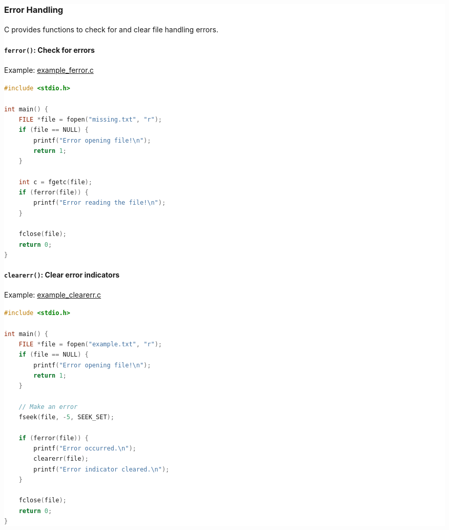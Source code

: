### Error Handling

C provides functions to check for and clear file handling errors.

#### `ferror()`: Check for errors

Example: [example_ferror.c](./src/example_ferror.c)
```c
#include <stdio.h>

int main() {
    FILE *file = fopen("missing.txt", "r");
    if (file == NULL) {
        printf("Error opening file!\n");
        return 1;
    }

    int c = fgetc(file);
    if (ferror(file)) {
        printf("Error reading the file!\n");
    }

    fclose(file);
    return 0;
}
```

#### `clearerr()`: Clear error indicators

Example: [example_clearerr.c](./src/example_clearerr.c)
```c
#include <stdio.h>

int main() {
    FILE *file = fopen("example.txt", "r");
    if (file == NULL) {
        printf("Error opening file!\n");
        return 1;
    }

    // Make an error
    fseek(file, -5, SEEK_SET);
    
    if (ferror(file)) {
        printf("Error occurred.\n");
        clearerr(file);
        printf("Error indicator cleared.\n");
    }

    fclose(file);
    return 0;
}
```
